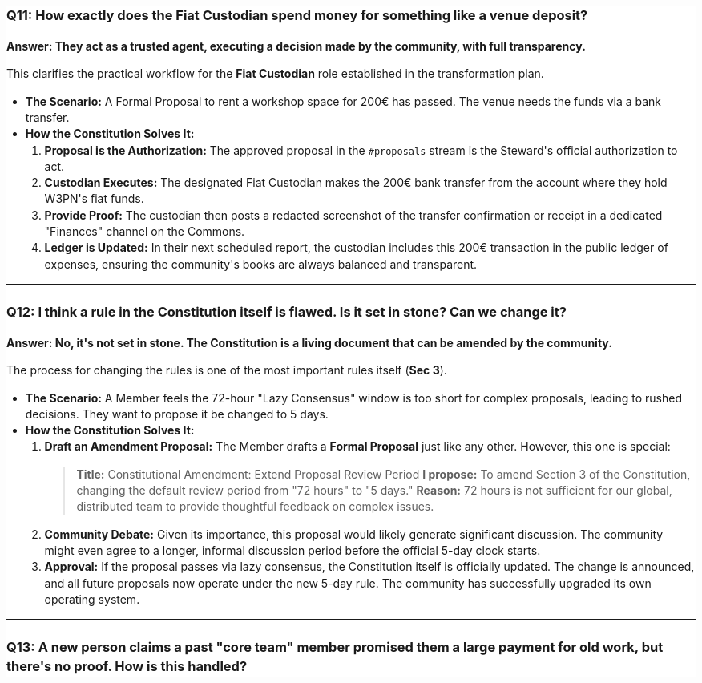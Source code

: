 
### **Q11: How exactly does the Fiat Custodian spend money for something like a venue deposit?**

**Answer: They act as a trusted agent, executing a decision made by the community, with full transparency.**

This clarifies the practical workflow for the **Fiat Custodian** role established in the transformation plan.

*   **The Scenario:** A Formal Proposal to rent a workshop space for 200€ has passed. The venue needs the funds via a bank transfer.
*   **How the Constitution Solves It:**
    1.  **Proposal is the Authorization:** The approved proposal in the `#proposals` stream is the Steward's official authorization to act.
    2.  **Custodian Executes:** The designated Fiat Custodian makes the 200€ bank transfer from the account where they hold W3PN's fiat funds.
    3.  **Provide Proof:** The custodian then posts a redacted screenshot of the transfer confirmation or receipt in a dedicated "Finances" channel on the Commons.
    4.  **Ledger is Updated:** In their next scheduled report, the custodian includes this 200€ transaction in the public ledger of expenses, ensuring the community's books are always balanced and transparent.

---

### **Q12: I think a rule in the Constitution itself is flawed. Is it set in stone? Can we change it?**

**Answer: No, it's not set in stone. The Constitution is a living document that can be amended by the community.**

The process for changing the rules is one of the most important rules itself (**Sec 3**).

*   **The Scenario:** A Member feels the 72-hour "Lazy Consensus" window is too short for complex proposals, leading to rushed decisions. They want to propose it be changed to 5 days.
*   **How the Constitution Solves It:**
    1.  **Draft an Amendment Proposal:** The Member drafts a **Formal Proposal** just like any other. However, this one is special:
        > **Title:** Constitutional Amendment: Extend Proposal Review Period
        > **I propose:** To amend Section 3 of the Constitution, changing the default review period from "72 hours" to "5 days."
        > **Reason:** 72 hours is not sufficient for our global, distributed team to provide thoughtful feedback on complex issues.
    2.  **Community Debate:** Given its importance, this proposal would likely generate significant discussion. The community might even agree to a longer, informal discussion period before the official 5-day clock starts.
    3.  **Approval:** If the proposal passes via lazy consensus, the Constitution itself is officially updated. The change is announced, and all future proposals now operate under the new 5-day rule. The community has successfully upgraded its own operating system.

---

### **Q13: A new person claims a past "core team" member promised them a large payment for old work, but there's no proof. How is this handled?**
